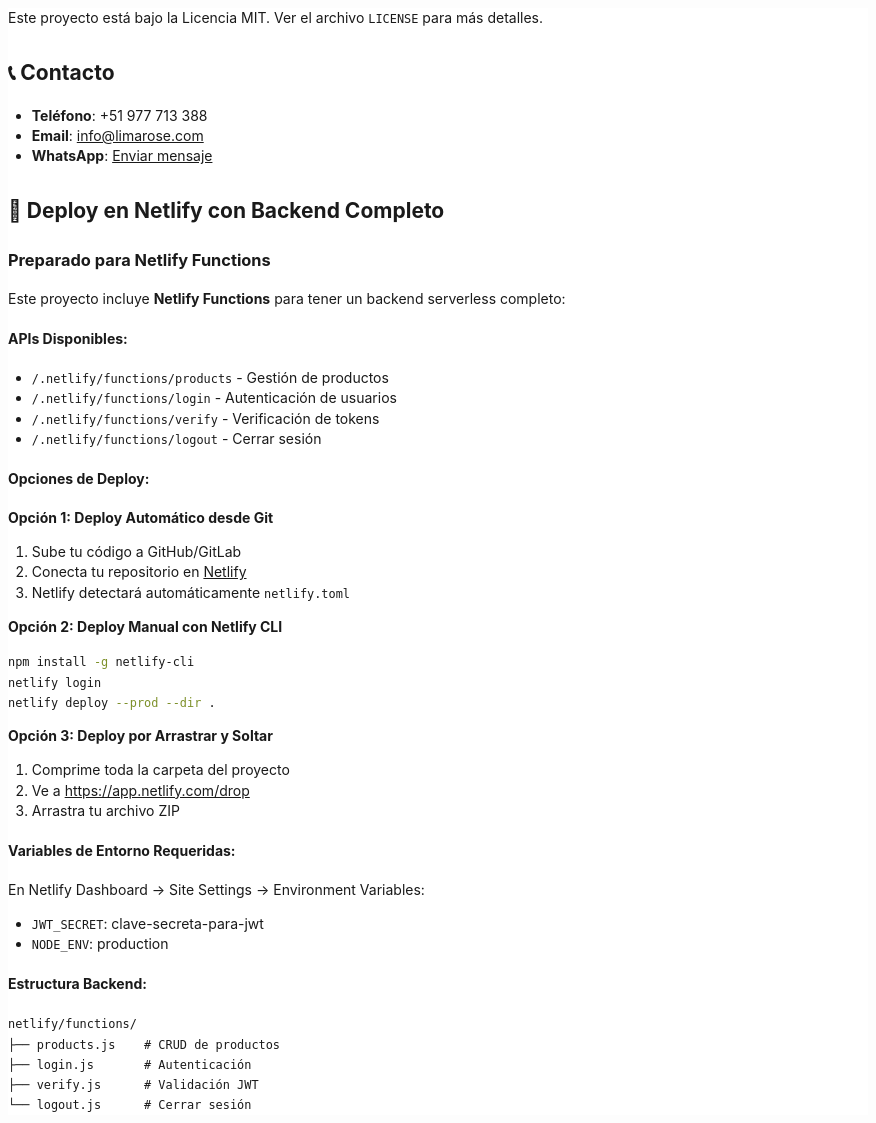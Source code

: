 Este proyecto está bajo la Licencia MIT. Ver el archivo `LICENSE` para más detalles.

## 📞 Contacto

- **Teléfono**: +51 977 713 388
- **Email**: info@limarose.com
- **WhatsApp**: [Enviar mensaje](https://api.whatsapp.com/send/?phone=51977713388&text=%C2%A1Hola!+Tengo+una+consulta+o+solicitud.)

## 🚀 Deploy en Netlify con Backend Completo

### Preparado para Netlify Functions

Este proyecto incluye **Netlify Functions** para tener un backend serverless completo:

#### APIs Disponibles:
- `/.netlify/functions/products` - Gestión de productos
- `/.netlify/functions/login` - Autenticación de usuarios  
- `/.netlify/functions/verify` - Verificación de tokens
- `/.netlify/functions/logout` - Cerrar sesión

#### Opciones de Deploy:

**Opción 1: Deploy Automático desde Git**
1. Sube tu código a GitHub/GitLab
2. Conecta tu repositorio en [Netlify](https://app.netlify.com)
3. Netlify detectará automáticamente `netlify.toml`

**Opción 2: Deploy Manual con Netlify CLI**
```bash
npm install -g netlify-cli
netlify login
netlify deploy --prod --dir .
```

**Opción 3: Deploy por Arrastrar y Soltar**
1. Comprime toda la carpeta del proyecto
2. Ve a https://app.netlify.com/drop
3. Arrastra tu archivo ZIP

#### Variables de Entorno Requeridas:
En Netlify Dashboard → Site Settings → Environment Variables:
- `JWT_SECRET`: clave-secreta-para-jwt
- `NODE_ENV`: production

#### Estructura Backend:
```
netlify/functions/
├── products.js    # CRUD de productos
├── login.js       # Autenticación  
├── verify.js      # Validación JWT
└── logout.js      # Cerrar sesión
```
